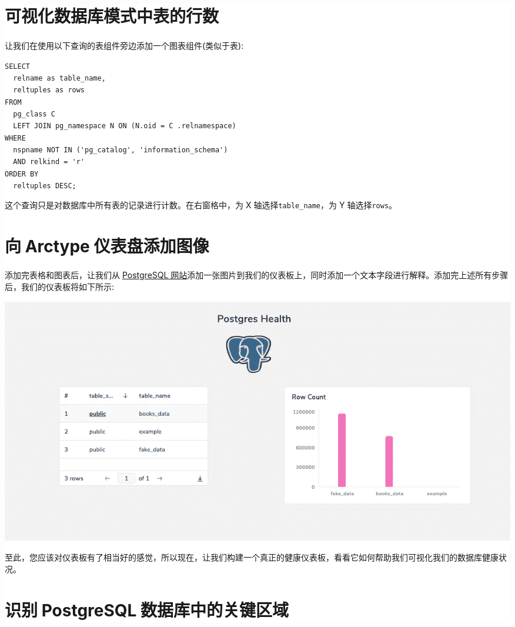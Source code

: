 # 可视化数据库模式中表的行数

让我们在使用以下查询的表组件旁边添加一个图表组件(类似于表):

```
SELECT
  relname as table_name,
  reltuples as rows
FROM
  pg_class C
  LEFT JOIN pg_namespace N ON (N.oid = C .relnamespace)
WHERE
  nspname NOT IN ('pg_catalog', 'information_schema')
  AND relkind = 'r'
ORDER BY
  reltuples DESC;
```

这个查询只是对数据库中所有表的记录进行计数。在右窗格中，为 X 轴选择`table_name`，为 Y 轴选择`rows`。

# 向 Arctype 仪表盘添加图像

添加完表格和图表后，让我们从 [PostgreSQL 网站](https://www.postgresql.org/media/img/about/press/elephant.png)添加一张图片到我们的仪表板上，同时添加一个文本字段进行解释。添加完上述所有步骤后，我们的仪表板将如下所示:

![](img/c24fa53b7ae610d5c2b92ae96fb1b716.png)

至此，您应该对仪表板有了相当好的感觉，所以现在，让我们构建一个真正的健康仪表板，看看它如何帮助我们可视化我们的数据库健康状况。

# 识别 PostgreSQL 数据库中的关键区域
